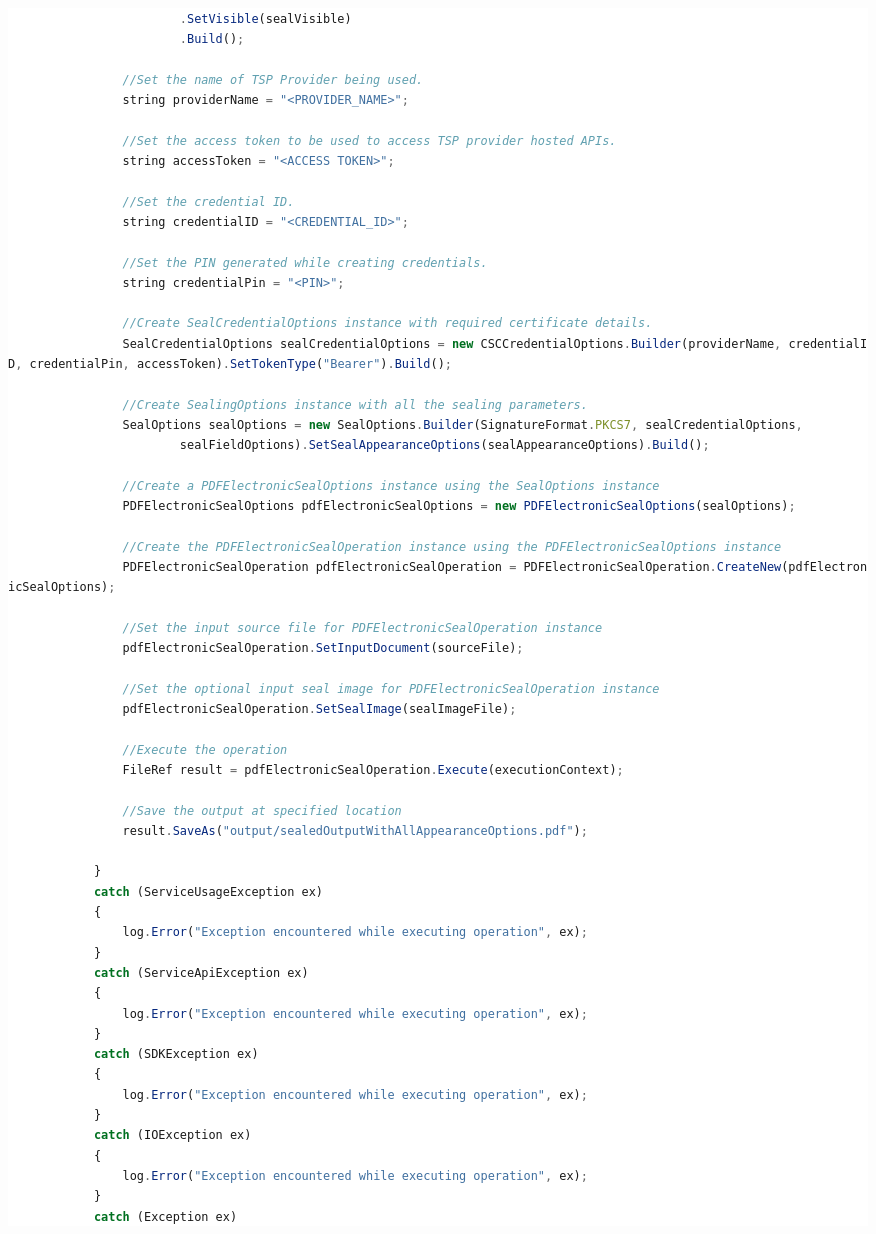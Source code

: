 ```javascript
                        .SetVisible(sealVisible)
                        .Build();

                //Set the name of TSP Provider being used.
                string providerName = "<PROVIDER_NAME>";

                //Set the access token to be used to access TSP provider hosted APIs.
                string accessToken = "<ACCESS TOKEN>";

                //Set the credential ID.
                string credentialID = "<CREDENTIAL_ID>";

                //Set the PIN generated while creating credentials.
                string credentialPin = "<PIN>";

                //Create SealCredentialOptions instance with required certificate details.
                SealCredentialOptions sealCredentialOptions = new CSCCredentialOptions.Builder(providerName, credentialID, credentialPin, accessToken).SetTokenType("Bearer").Build();

                //Create SealingOptions instance with all the sealing parameters.
                SealOptions sealOptions = new SealOptions.Builder(SignatureFormat.PKCS7, sealCredentialOptions,
                        sealFieldOptions).SetSealAppearanceOptions(sealAppearanceOptions).Build();

                //Create a PDFElectronicSealOptions instance using the SealOptions instance
                PDFElectronicSealOptions pdfElectronicSealOptions = new PDFElectronicSealOptions(sealOptions);

                //Create the PDFElectronicSealOperation instance using the PDFElectronicSealOptions instance
                PDFElectronicSealOperation pdfElectronicSealOperation = PDFElectronicSealOperation.CreateNew(pdfElectronicSealOptions);

                //Set the input source file for PDFElectronicSealOperation instance
                pdfElectronicSealOperation.SetInputDocument(sourceFile);

                //Set the optional input seal image for PDFElectronicSealOperation instance
                pdfElectronicSealOperation.SetSealImage(sealImageFile);

                //Execute the operation
                FileRef result = pdfElectronicSealOperation.Execute(executionContext);

                //Save the output at specified location
                result.SaveAs("output/sealedOutputWithAllAppearanceOptions.pdf");

            }
            catch (ServiceUsageException ex)
            {
                log.Error("Exception encountered while executing operation", ex);
            }
            catch (ServiceApiException ex)
            {
                log.Error("Exception encountered while executing operation", ex);
            }
            catch (SDKException ex)
            {
                log.Error("Exception encountered while executing operation", ex);
            }
            catch (IOException ex)
            {
                log.Error("Exception encountered while executing operation", ex);
            }
            catch (Exception ex)
```